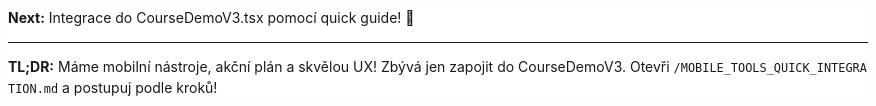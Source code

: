 **Next:** Integrace do CourseDemoV3.tsx pomocí quick guide! 🎉

---

**TL;DR:**
Máme mobilní nástroje, akční plán a skvělou UX! Zbývá jen zapojit do CourseDemoV3. Otevři `/MOBILE_TOOLS_QUICK_INTEGRATION.md` a postupuj podle kroků!
